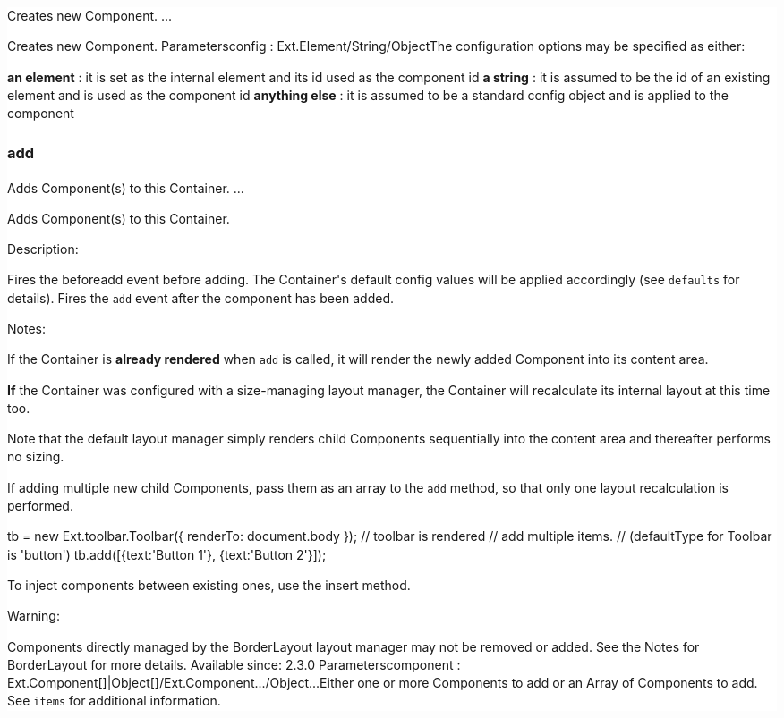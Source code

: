 Creates new Component. ...

Creates new Component.
Parametersconfig : Ext.Element/String/ObjectThe configuration options may be specified as either:





**an element** : it is set as the internal element and its id used as the component id
**a string** : it is assumed to be the id of an existing element and is used as the component id
**anything else** : it is assumed to be a standard config object and is applied to the component


### add

Adds Component(s) to this Container. ...

Adds Component(s) to this Container.

Description:


Fires the beforeadd event before adding.
The Container's default config values will be applied
accordingly (see `defaults` for details).
Fires the `add` event after the component has been added.



Notes:

If the Container is **already rendered** when `add`
is called, it will render the newly added Component into its content area.

**If** the Container was configured with a size-managing layout manager,
the Container will recalculate its internal layout at this time too.

Note that the default layout manager simply renders child Components sequentially
into the content area and thereafter performs no sizing.

If adding multiple new child Components, pass them as an array to the `add` method,
so that only one layout recalculation is performed.

tb = new Ext.toolbar.Toolbar({
    renderTo: document.body
});  // toolbar is rendered
// add multiple items.
// (defaultType for Toolbar is 'button')
tb.add([{text:'Button 1'}, {text:'Button 2'}]);


To inject components between existing ones, use the insert method.

Warning:

Components directly managed by the BorderLayout layout manager may not be removed
or added.  See the Notes for BorderLayout for
more details.
        Available since: 2.3.0
Parameterscomponent : Ext.Component[]|Object[]/Ext.Component.../Object...Either one or more Components to add or an Array of Components to add.
See `items` for additional information.
